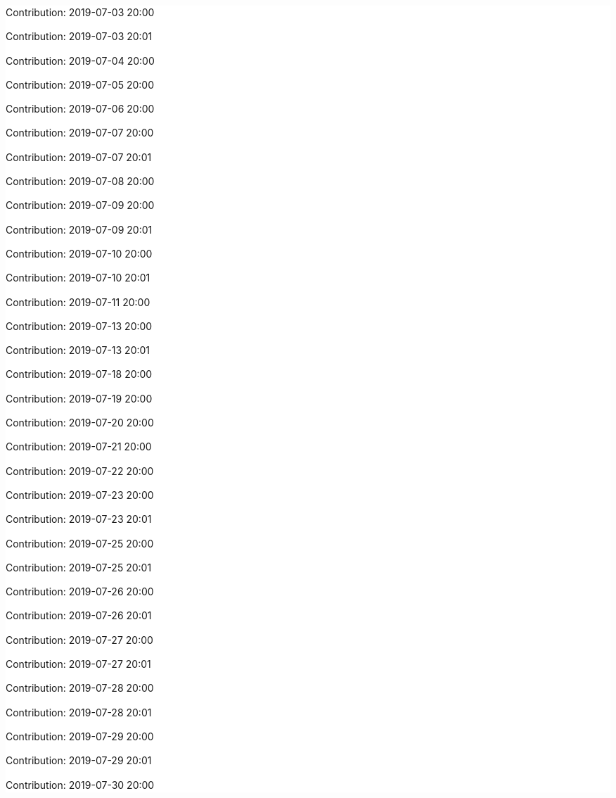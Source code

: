 Contribution: 2019-07-03 20:00

Contribution: 2019-07-03 20:01

Contribution: 2019-07-04 20:00

Contribution: 2019-07-05 20:00

Contribution: 2019-07-06 20:00

Contribution: 2019-07-07 20:00

Contribution: 2019-07-07 20:01

Contribution: 2019-07-08 20:00

Contribution: 2019-07-09 20:00

Contribution: 2019-07-09 20:01

Contribution: 2019-07-10 20:00

Contribution: 2019-07-10 20:01

Contribution: 2019-07-11 20:00

Contribution: 2019-07-13 20:00

Contribution: 2019-07-13 20:01

Contribution: 2019-07-18 20:00

Contribution: 2019-07-19 20:00

Contribution: 2019-07-20 20:00

Contribution: 2019-07-21 20:00

Contribution: 2019-07-22 20:00

Contribution: 2019-07-23 20:00

Contribution: 2019-07-23 20:01

Contribution: 2019-07-25 20:00

Contribution: 2019-07-25 20:01

Contribution: 2019-07-26 20:00

Contribution: 2019-07-26 20:01

Contribution: 2019-07-27 20:00

Contribution: 2019-07-27 20:01

Contribution: 2019-07-28 20:00

Contribution: 2019-07-28 20:01

Contribution: 2019-07-29 20:00

Contribution: 2019-07-29 20:01

Contribution: 2019-07-30 20:00
